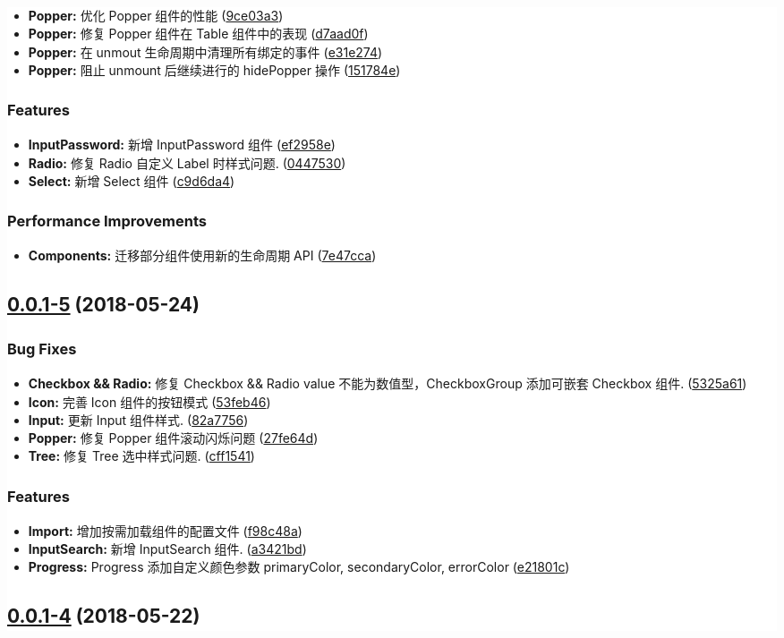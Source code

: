 - **Popper:** 优化 Popper 组件的性能 ([9ce03a3](https://git.internal.yunify.com/elvis/lego-ui/commits/9ce03a3))
- **Popper:** 修复 Popper 组件在 Table 组件中的表现 ([d7aad0f](https://git.internal.yunify.com/elvis/lego-ui/commits/d7aad0f))
- **Popper:** 在 unmout 生命周期中清理所有绑定的事件 ([e31e274](https://git.internal.yunify.com/elvis/lego-ui/commits/e31e274))
- **Popper:** 阻止 unmount 后继续进行的 hidePopper 操作 ([151784e](https://git.internal.yunify.com/elvis/lego-ui/commits/151784e))

### Features

- **InputPassword:** 新增 InputPassword 组件 ([ef2958e](https://git.internal.yunify.com/elvis/lego-ui/commits/ef2958e))
- **Radio:** 修复 Radio 自定义 Label 时样式问题. ([0447530](https://git.internal.yunify.com/elvis/lego-ui/commits/0447530))
- **Select:** 新增 Select 组件 ([c9d6da4](https://git.internal.yunify.com/elvis/lego-ui/commits/c9d6da4))

### Performance Improvements

- **Components:** 迁移部分组件使用新的生命周期 API ([7e47cca](https://git.internal.yunify.com/elvis/lego-ui/commits/7e47cca))

<a name="0.0.1-5"></a>

## [0.0.1-5](https://git.internal.yunify.com/elvis/lego-ui/compare/v0.0.1-4...v0.0.1-5) (2018-05-24)

### Bug Fixes

- **Checkbox && Radio:** 修复 Checkbox && Radio value 不能为数值型，CheckboxGroup 添加可嵌套 Checkbox 组件. ([5325a61](https://git.internal.yunify.com/elvis/lego-ui/commits/5325a61))
- **Icon:** 完善 Icon 组件的按钮模式 ([53feb46](https://git.internal.yunify.com/elvis/lego-ui/commits/53feb46))
- **Input:** 更新 Input 组件样式. ([82a7756](https://git.internal.yunify.com/elvis/lego-ui/commits/82a7756))
- **Popper:** 修复 Popper 组件滚动闪烁问题 ([27fe64d](https://git.internal.yunify.com/elvis/lego-ui/commits/27fe64d))
- **Tree:** 修复 Tree 选中样式问题. ([cff1541](https://git.internal.yunify.com/elvis/lego-ui/commits/cff1541))

### Features

- **Import:** 增加按需加载组件的配置文件 ([f98c48a](https://git.internal.yunify.com/elvis/lego-ui/commits/f98c48a))
- **InputSearch:** 新增 InputSearch 组件. ([a3421bd](https://git.internal.yunify.com/elvis/lego-ui/commits/a3421bd))
- **Progress:** Progress 添加自定义颜色参数 primaryColor, secondaryColor, errorColor ([e21801c](https://git.internal.yunify.com/elvis/lego-ui/commits/e21801c))

<a name="0.0.1-4"></a>

## [0.0.1-4](https://git.internal.yunify.com/elvis/lego-ui/compare/v0.0.1-3...v0.0.1-4) (2018-05-22)
